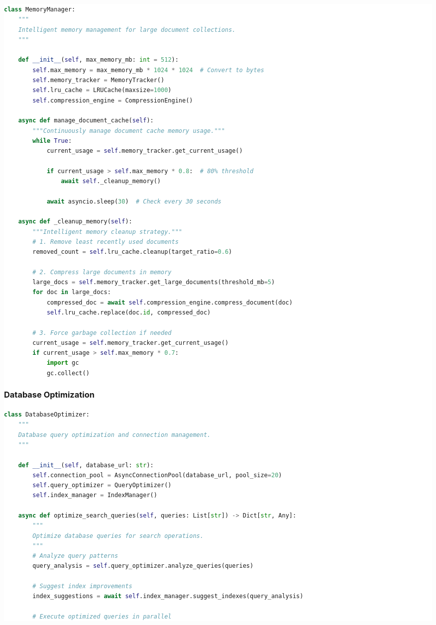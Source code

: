 ```python
class MemoryManager:
    """
    Intelligent memory management for large document collections.
    """
    
    def __init__(self, max_memory_mb: int = 512):
        self.max_memory = max_memory_mb * 1024 * 1024  # Convert to bytes
        self.memory_tracker = MemoryTracker()
        self.lru_cache = LRUCache(maxsize=1000)
        self.compression_engine = CompressionEngine()
    
    async def manage_document_cache(self):
        """Continuously manage document cache memory usage."""
        while True:
            current_usage = self.memory_tracker.get_current_usage()
            
            if current_usage > self.max_memory * 0.8:  # 80% threshold
                await self._cleanup_memory()
            
            await asyncio.sleep(30)  # Check every 30 seconds
    
    async def _cleanup_memory(self):
        """Intelligent memory cleanup strategy."""
        # 1. Remove least recently used documents
        removed_count = self.lru_cache.cleanup(target_ratio=0.6)
        
        # 2. Compress large documents in memory
        large_docs = self.memory_tracker.get_large_documents(threshold_mb=5)
        for doc in large_docs:
            compressed_doc = await self.compression_engine.compress_document(doc)
            self.lru_cache.replace(doc.id, compressed_doc)
        
        # 3. Force garbage collection if needed
        current_usage = self.memory_tracker.get_current_usage()
        if current_usage > self.max_memory * 0.7:
            import gc
            gc.collect()
```

### Database Optimization

```python
class DatabaseOptimizer:
    """
    Database query optimization and connection management.
    """
    
    def __init__(self, database_url: str):
        self.connection_pool = AsyncConnectionPool(database_url, pool_size=20)
        self.query_optimizer = QueryOptimizer()
        self.index_manager = IndexManager()
    
    async def optimize_search_queries(self, queries: List[str]) -> Dict[str, Any]:
        """
        Optimize database queries for search operations.
        """
        # Analyze query patterns
        query_analysis = self.query_optimizer.analyze_queries(queries)
        
        # Suggest index improvements
        index_suggestions = await self.index_manager.suggest_indexes(query_analysis)
        
        # Execute optimized queries in parallel
```